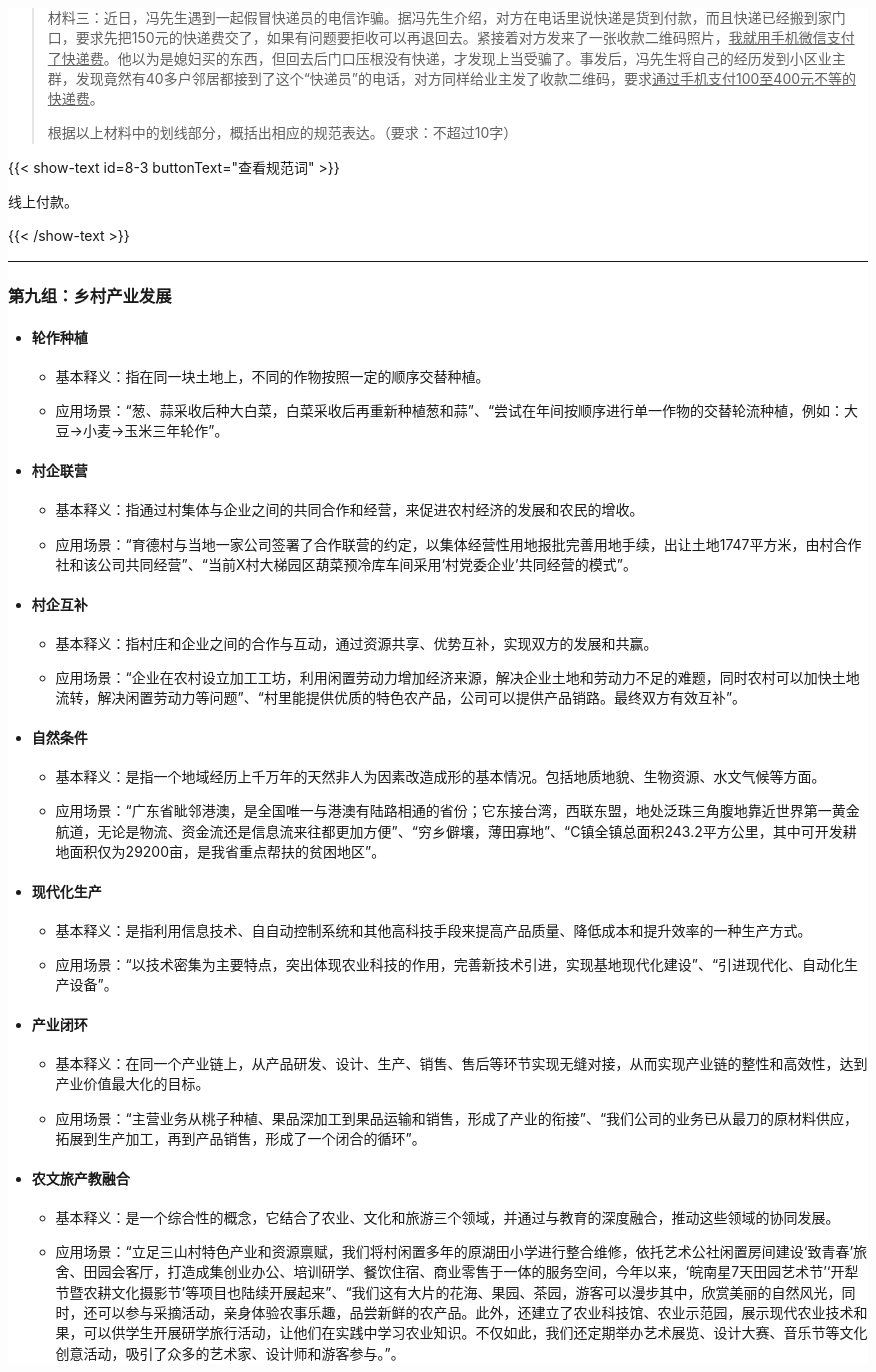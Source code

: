 > 材料三：近日，冯先生遇到一起假冒快递员的电信诈骗。据冯先生介绍，对方在电话里说快递是货到付款，而且快递已经搬到家门口，要求先把150元的快递费交了，如果有问题要拒收可以再退回去。紧接着对方发来了一张收款二维码照片，<u>我就用手机微信支付了快递费</u>。他以为是媳妇买的东西，但回去后门口压根没有快递，才发现上当受骗了。事发后，冯先生将自己的经历发到小区业主群，发现竟然有40多户邻居都接到了这个“快递员”的电话，对方同样给业主发了收款二维码，要求<u>通过手机支付100至400元不等的快递费</u>。
>
> 根据以上材料中的划线部分，概括出相应的规范表达。（要求：不超过10字）

{{< show-text id=8-3 buttonText="查看规范词" >}}

线上付款。

{{< /show-text >}}

------

### 第九组：乡村产业发展

- #### 轮作种植

  - 基本释义：指在同一块土地上，不同的作物按照一定的顺序交替种植。

  - 应用场景：“葱、蒜采收后种大白菜，白菜采收后再重新种植葱和蒜”、“尝试在年间按顺序进行单一作物的交替轮流种植，例如：大豆→小麦→玉米三年轮作”。

- #### 村企联营

  - 基本释义：指通过村集体与企业之间的共同合作和经营，来促进农村经济的发展和农民的增收。

  - 应用场景：“育德村与当地一家公司签署了合作联营的约定，以集体经营性用地报批完善用地手续，出让土地1747平方米，由村合作社和该公司共同经营”、“当前X村大梯园区葫菜预冷库车间采用‘村党委企业’共同经营的模式”。

- #### 村企互补

  - 基本释义：指村庄和企业之间的合作与互动，通过资源共享、优势互补，实现双方的发展和共赢。

  - 应用场景：“企业在农村设立加工工坊，利用闲置劳动力增加经济来源，解决企业土地和劳动力不足的难题，同时农村可以加快土地流转，解决闲置劳动力等问题”、“村里能提供优质的特色农产品，公司可以提供产品销路。最终双方有效互补”。

- #### 自然条件

  - 基本释义：是指一个地域经历上千万年的天然非人为因素改造成形的基本情况。包括地质地貌、生物资源、水文气候等方面。

  - 应用场景：“广东省眦邻港澳，是全国唯一与港澳有陆路相通的省份；它东接台湾，西联东盟，地处泛珠三角腹地靠近世界第一黄金航道，无论是物流、资金流还是信息流来往都更加方便”、“穷乡僻壤，薄田寡地”、“C镇全镇总面积243.2平方公里，其中可开发耕地面积仅为29200亩，是我省重点帮扶的贫困地区”。

- #### 现代化生产

  - 基本释义：是指利用信息技术、自自动控制系统和其他高科技手段来提高产品质量、降低成本和提升效率的一种生产方式。

  - 应用场景：“以技术密集为主要特点，突出体现农业科技的作用，完善新技术引进，实现基地现代化建设”、“引进现代化、自动化生产设备”。

- #### 产业闭环

  - 基本释义：在同一个产业链上，从产品研发、设计、生产、销售、售后等环节实现无缝对接，从而实现产业链的整性和高效性，达到产业价值最大化的目标。

  - 应用场景：“主营业务从桃子种植、果品深加工到果品运输和销售，形成了产业的衔接”、“我们公司的业务已从最刀的原材料供应，拓展到生产加工，再到产品销售，形成了一个闭合的循环”。

- #### 农文旅产教融合

  - 基本释义：是一个综合性的概念，它结合了农业、文化和旅游三个领域，并通过与教育的深度融合，推动这些领域的协同发展。

  - 应用场景：“立足三山村特色产业和资源禀赋，我们将村闲置多年的原湖田小学进行整合维修，依托艺术公社闲置房间建设‘致青春’旅舍、田园会客厅，打造成集创业办公、培训研学、餐饮住宿、商业零售于一体的服务空间，今年以来，‘皖南星7天田园艺术节’‘开犁节暨农耕文化摄影节’等项目也陆续开展起来”、“我们这有大片的花海、果园、茶园，游客可以漫步其中，欣赏美丽的自然风光，同时，还可以参与采摘活动，亲身体验农事乐趣，品尝新鲜的农产品。此外，还建立了农业科技馆、农业示范园，展示现代农业技术和果，可以供学生开展研学旅行活动，让他们在实践中学习农业知识。不仅如此，我们还定期举办艺术展览、设计大赛、音乐节等文化创意活动，吸引了众多的艺术家、设计师和游客参与。”。
